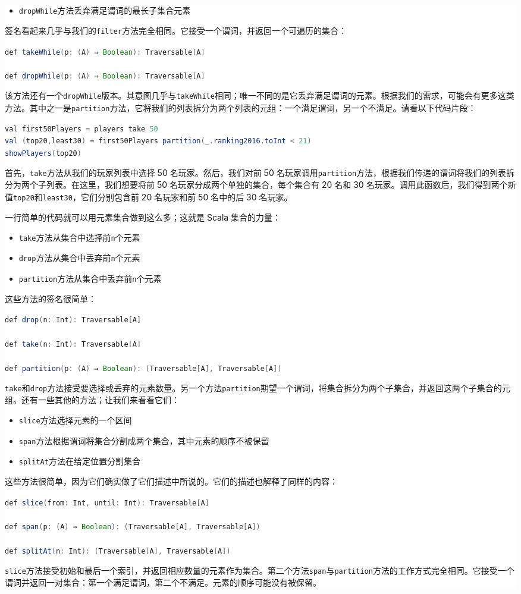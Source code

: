 +   `dropWhile`方法丢弃满足谓词的最长子集合元素

签名看起来几乎与我们的`filter`方法完全相同。它接受一个谓词，并返回一个可遍历的集合：

```java
def takeWhile(p: (A) ⇒ Boolean): Traversable[A] 

def dropWhile(p: (A) ⇒ Boolean): Traversable[A] 
```

该方法还有一个`dropWhile`版本。其意图几乎与`takeWhile`相同；唯一不同的是它丢弃满足谓词的元素。根据我们的需求，可能会有更多这类方法。其中之一是`partition`方法，它将我们的列表拆分为两个列表的元组：一个满足谓词，另一个不满足。请看以下代码片段：

```java
val first50Players = players take 50 
val (top20,least30) = first50Players partition(_.ranking2016.toInt < 21) 
showPlayers(top20) 
```

首先，`take`方法从我们的玩家列表中选择 50 名玩家。然后，我们对前 50 名玩家调用`partition`方法，根据我们传递的谓词将我们的列表拆分为两个子列表。在这里，我们想要将前 50 名玩家分成两个单独的集合，每个集合有 20 名和 30 名玩家。调用此函数后，我们得到两个新值`top20`和`least30`，它们分别包含前 20 名玩家和前 50 名中的后 30 名玩家。

一行简单的代码就可以用元素集合做到这么多；这就是 Scala 集合的力量：

+   `take`方法从集合中选择前`n`个元素

+   `drop`方法从集合中丢弃前`n`个元素

+   `partition`方法从集合中丢弃前`n`个元素

这些方法的签名很简单：

```java
def drop(n: Int): Traversable[A] 

def take(n: Int): Traversable[A] 

def partition(p: (A) ⇒ Boolean): (Traversable[A], Traversable[A]) 
```

`take`和`drop`方法接受要选择或丢弃的元素数量。另一个方法`partition`期望一个谓词，将集合拆分为两个子集合，并返回这两个子集合的元组。还有一些其他的方法；让我们来看看它们：

+   `slice`方法选择元素的一个区间

+   `span`方法根据谓词将集合分割成两个集合，其中元素的顺序不被保留

+   `splitAt`方法在给定位置分割集合

这些方法很简单，因为它们确实做了它们描述中所说的。它们的描述也解释了同样的内容：

```java
def slice(from: Int, until: Int): Traversable[A] 

def span(p: (A) ⇒ Boolean): (Traversable[A], Traversable[A]) 

def splitAt(n: Int): (Traversable[A], Traversable[A]) 
```

`slice`方法接受初始和最后一个索引，并返回相应数量的元素作为集合。第二个方法`span`与`partition`方法的工作方式完全相同。它接受一个谓词并返回一对集合：第一个满足谓词，第二个不满足。元素的顺序可能没有被保留。

